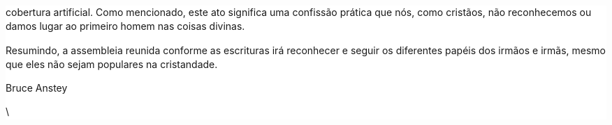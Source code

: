 cobertura artificial. Como mencionado, este ato significa uma confissão
prática que nós, como cristãos, não reconhecemos ou damos lugar ao
primeiro homem nas coisas divinas.

Resumindo, a assembleia reunida conforme as escrituras irá reconhecer e
seguir os diferentes papéis dos irmãos e irmãs, mesmo que eles não sejam
populares na cristandade.

Bruce Anstey

\
